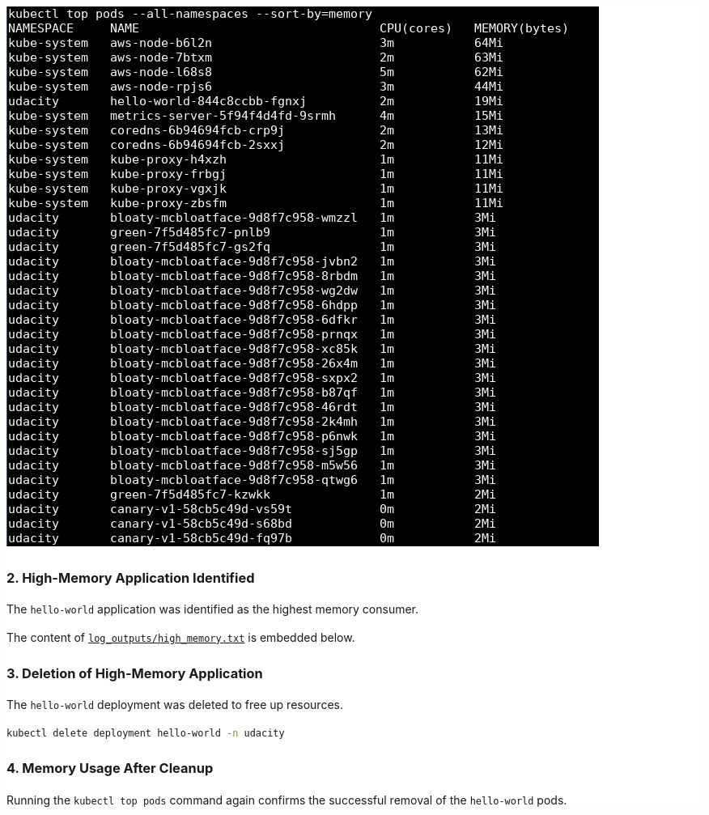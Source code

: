 ![Memory Usage Before Deletion](log_outputs/before.png)

### 2. High-Memory Application Identified

The `hello-world` application was identified as the highest memory consumer.

The content of [`log_outputs/high_memory.txt`](log_outputs/high_memory.txt) is embedded below.

### 3. Deletion of High-Memory Application

The `hello-world` deployment was deleted to free up resources.

```bash
kubectl delete deployment hello-world -n udacity
```

### 4. Memory Usage After Cleanup

Running the `kubectl top pods` command again confirms the successful removal of the `hello-world` pods.
